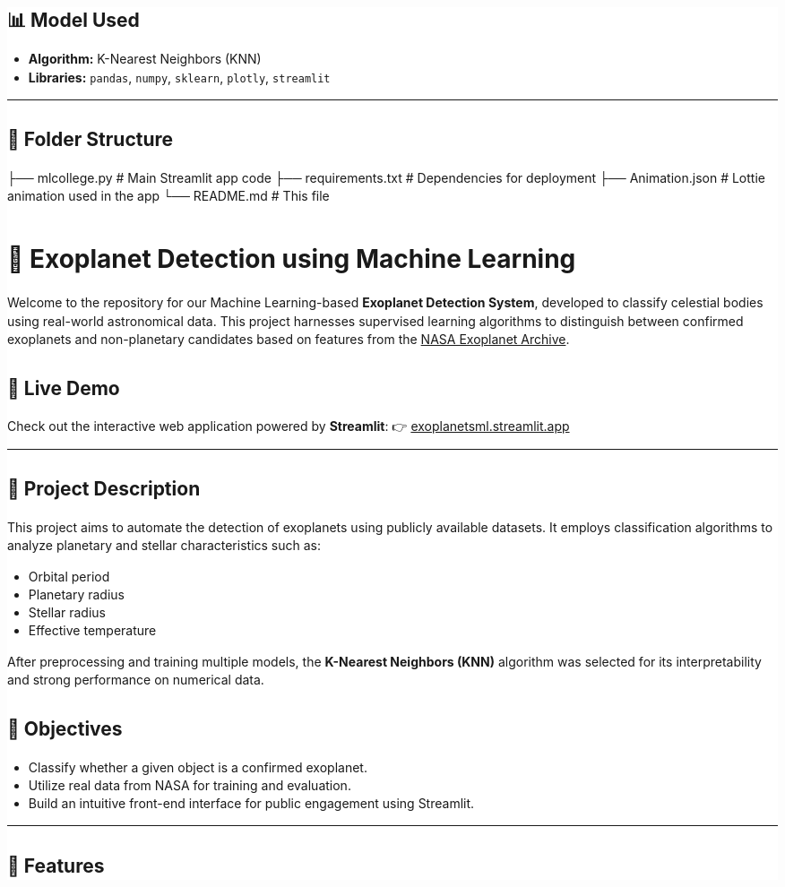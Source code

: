 
## 📊 Model Used

- **Algorithm:** K-Nearest Neighbors (KNN)
- **Libraries:** `pandas`, `numpy`, `sklearn`, `plotly`, `streamlit`

---

## 📁 Folder Structure

├── mlcollege.py # Main Streamlit app code
├── requirements.txt # Dependencies for deployment
├── Animation.json # Lottie animation used in the app
└── README.md # This file

# 🌌 Exoplanet Detection using Machine Learning

Welcome to the repository for our Machine Learning-based **Exoplanet Detection System**, developed to classify celestial bodies using real-world astronomical data. This project harnesses supervised learning algorithms to distinguish between confirmed exoplanets and non-planetary candidates based on features from the [NASA Exoplanet Archive](https://exoplanetarchive.ipac.caltech.edu/).

## 🔗 Live Demo
Check out the interactive web application powered by **Streamlit**:
👉 [exoplanetsml.streamlit.app](https://exoplanetsml.streamlit.app)

---

## 🧠 Project Description

This project aims to automate the detection of exoplanets using publicly available datasets. It employs classification algorithms to analyze planetary and stellar characteristics such as:
- Orbital period
- Planetary radius
- Stellar radius
- Effective temperature

After preprocessing and training multiple models, the **K-Nearest Neighbors (KNN)** algorithm was selected for its interpretability and strong performance on numerical data.

## 🎯 Objectives

- Classify whether a given object is a confirmed exoplanet.
- Utilize real data from NASA for training and evaluation.
- Build an intuitive front-end interface for public engagement using Streamlit.

---

## 🚀 Features
